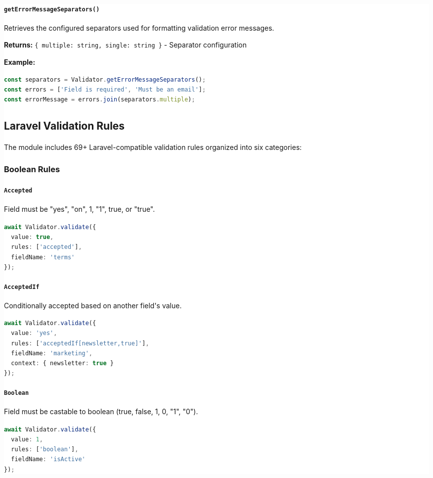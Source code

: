 #### `getErrorMessageSeparators()`

Retrieves the configured separators used for formatting validation error messages.

**Returns:** `{ multiple: string, single: string }` - Separator configuration

**Example:**

```typescript
const separators = Validator.getErrorMessageSeparators();
const errors = ['Field is required', 'Must be an email'];
const errorMessage = errors.join(separators.multiple);
```

## Laravel Validation Rules

The module includes 69+ Laravel-compatible validation rules organized into six categories:

### Boolean Rules

#### `Accepted`

Field must be "yes", "on", 1, "1", true, or "true".

```typescript
await Validator.validate({
  value: true,
  rules: ['accepted'],
  fieldName: 'terms'
});
```

#### `AcceptedIf`

Conditionally accepted based on another field's value.

```typescript
await Validator.validate({
  value: 'yes',
  rules: ['acceptedIf[newsletter,true]'],
  fieldName: 'marketing',
  context: { newsletter: true }
});
```

#### `Boolean`

Field must be castable to boolean (true, false, 1, 0, "1", "0").

```typescript
await Validator.validate({
  value: 1,
  rules: ['boolean'],
  fieldName: 'isActive'
});
```


  [key: string]: any;